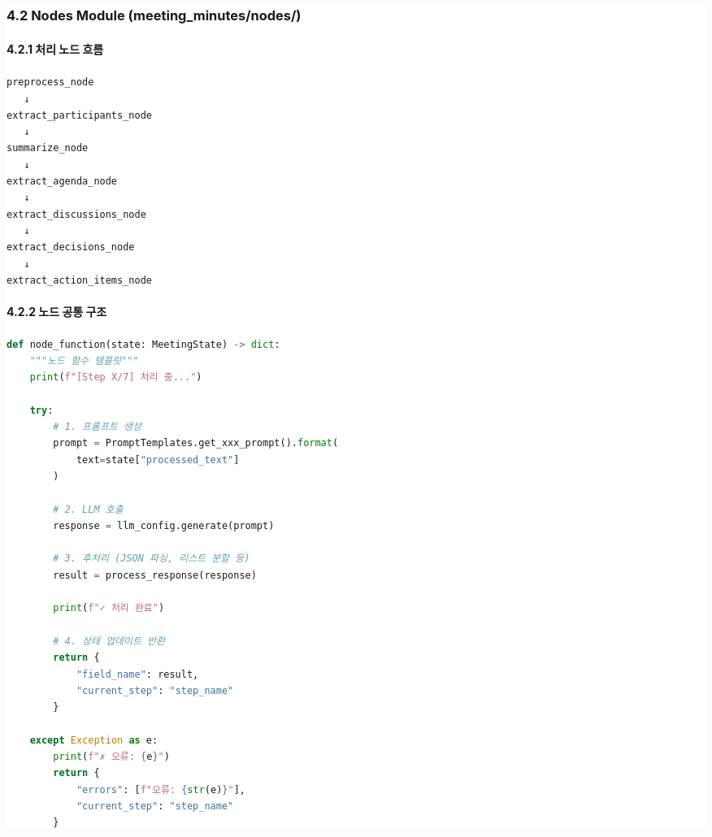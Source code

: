 ### 4.2 Nodes Module (meeting_minutes/nodes/)

#### 4.2.1 처리 노드 흐름

```
preprocess_node
   ↓
extract_participants_node
   ↓
summarize_node
   ↓
extract_agenda_node
   ↓
extract_discussions_node
   ↓
extract_decisions_node
   ↓
extract_action_items_node
```

#### 4.2.2 노드 공통 구조

```python
def node_function(state: MeetingState) -> dict:
    """노드 함수 템플릿"""
    print(f"[Step X/7] 처리 중...")
    
    try:
        # 1. 프롬프트 생성
        prompt = PromptTemplates.get_xxx_prompt().format(
            text=state["processed_text"]
        )
        
        # 2. LLM 호출
        response = llm_config.generate(prompt)
        
        # 3. 후처리 (JSON 파싱, 리스트 분할 등)
        result = process_response(response)
        
        print(f"✓ 처리 완료")
        
        # 4. 상태 업데이트 반환
        return {
            "field_name": result,
            "current_step": "step_name"
        }
    
    except Exception as e:
        print(f"✗ 오류: {e}")
        return {
            "errors": [f"오류: {str(e)}"],
            "current_step": "step_name"
        }
```
